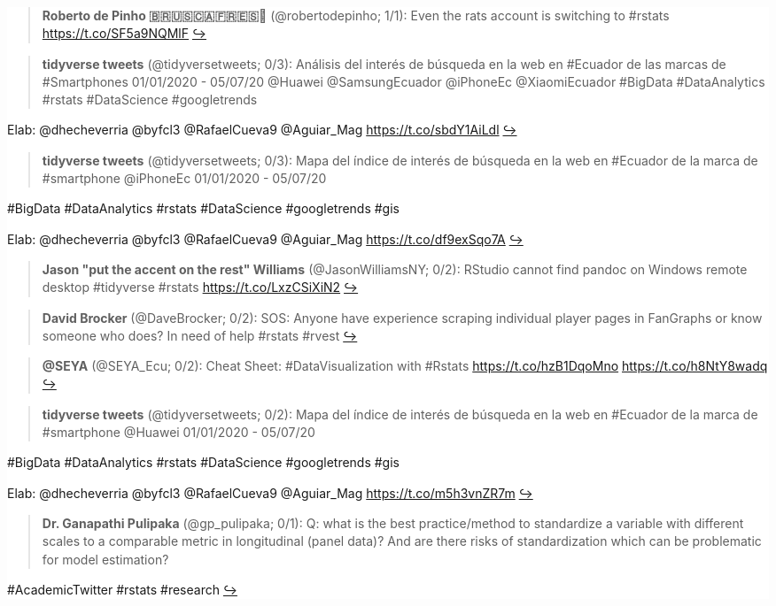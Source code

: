


> **Roberto de Pinho 🇧🇷🇺🇸🇨🇦🇫🇷🇪🇸🏴** (@robertodepinho; 1/1): Even the rats account is switching to #rstats https://t.co/SF5a9NQMlF  [&#8618;](https://twitter.com/dataandme/status/1281359103604867072)




> **tidyverse tweets** (@tidyversetweets; 0/3): Análisis del interés de búsqueda en la web en #Ecuador de las marcas de #Smartphones 01/01/2020 - 05/07/20 @Huawei @SamsungEcuador @iPhoneEc @XiaomiEcuador 
#BigData #DataAnalytics #rstats #DataScience #googletrends 
>
Elab: @dhecheverria @byfcl3 @RafaelCueva9 @Aguiar_Mag https://t.co/sbdY1AiLdl  [&#8618;](https://twitter.com/dataandme/status/1281363111371591686)




> **tidyverse tweets** (@tidyversetweets; 0/3): Mapa del índice de interés de búsqueda en la web en #Ecuador de la marca de #smartphone @iPhoneEc  01/01/2020 - 05/07/20
>
#BigData #DataAnalytics #rstats #DataScience #googletrends #gis
>
Elab: @dhecheverria @byfcl3 @RafaelCueva9 @Aguiar_Mag https://t.co/df9exSqo7A  [&#8618;](https://twitter.com/dataandme/status/1281363114349539329)




> **Jason "put the accent on the rest" Williams** (@JasonWilliamsNY; 0/2): RStudio cannot find pandoc on Windows remote desktop #tidyverse #rstats https://t.co/LxzCSiXiN2  [&#8618;](https://twitter.com/dataandme/status/1281361336325345285)




> **David Brocker** (@DaveBrocker; 0/2): SOS: Anyone have experience scraping individual player pages in FanGraphs or know someone who does? In need of help #rstats #rvest  [&#8618;](https://twitter.com/dataandme/status/1281387384991621120)




> **@SEYA** (@SEYA_Ecu; 0/2): Cheat Sheet: #DataVisualization with #Rstats https://t.co/hzB1DqoMno https://t.co/h8NtY8wadq  [&#8618;](https://twitter.com/dataandme/status/1281381482817359872)




> **tidyverse tweets** (@tidyversetweets; 0/2): Mapa del índice de interés de búsqueda en la web en #Ecuador de la marca de #smartphone @Huawei 01/01/2020 - 05/07/20
>
#BigData #DataAnalytics #rstats #DataScience #googletrends #gis
>
Elab: @dhecheverria @byfcl3 @RafaelCueva9 @Aguiar_Mag https://t.co/m5h3vnZR7m  [&#8618;](https://twitter.com/dataandme/status/1281363112898289665)




> **Dr. Ganapathi Pulipaka** (@gp_pulipaka; 0/1): Q: what is the best practice/method to standardize a variable with different scales to a comparable metric in longitudinal (panel data)? And are there risks of standardization which can be problematic for model estimation?
>
#AcademicTwitter #rstats #research  [&#8618;](https://twitter.com/dataandme/status/1281429164776501250)
